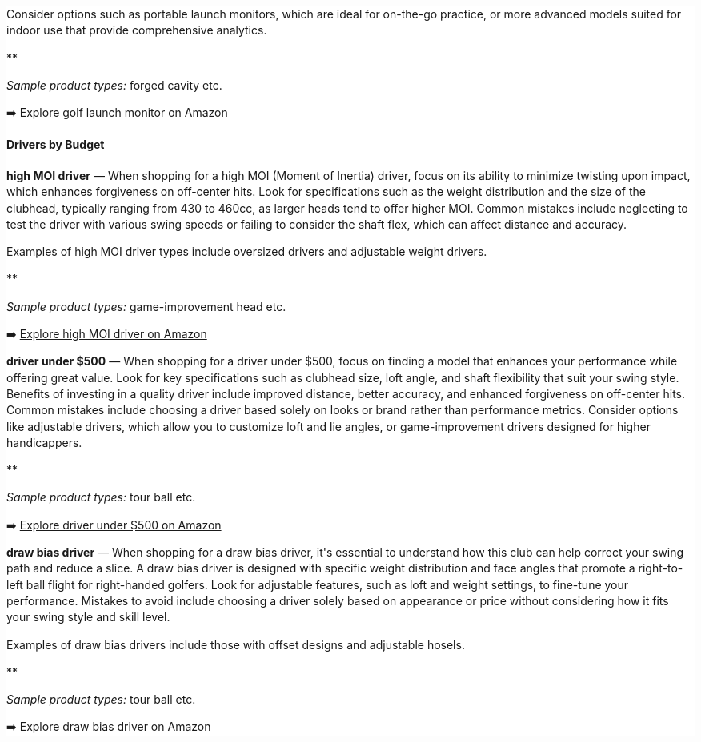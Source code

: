Consider options such as portable launch monitors, which are ideal for on-the-go practice, or more advanced models suited for indoor use that provide comprehensive analytics.

**

_Sample product types:_ forged cavity etc.

➡️ [Explore golf launch monitor on Amazon](https://www.amazon.com/s?k=golf%20launch%20monitor&tag=guildofgolfde-20)

#### Drivers by Budget

**high MOI driver** — When shopping for a high MOI (Moment of Inertia) driver, focus on its ability to minimize twisting upon impact, which enhances forgiveness on off-center hits. Look for specifications such as the weight distribution and the size of the clubhead, typically ranging from 430 to 460cc, as larger heads tend to offer higher MOI. Common mistakes include neglecting to test the driver with various swing speeds or failing to consider the shaft flex, which can affect distance and accuracy. 

Examples of high MOI driver types include oversized drivers and adjustable weight drivers. 

**

_Sample product types:_ game-improvement head etc.

➡️ [Explore high MOI driver on Amazon](https://www.amazon.com/s?k=high%20MOI%20driver&tag=guildofgolfde-20)

**driver under $500** — When shopping for a driver under $500, focus on finding a model that enhances your performance while offering great value. Look for key specifications such as clubhead size, loft angle, and shaft flexibility that suit your swing style. Benefits of investing in a quality driver include improved distance, better accuracy, and enhanced forgiveness on off-center hits. Common mistakes include choosing a driver based solely on looks or brand rather than performance metrics. Consider options like adjustable drivers, which allow you to customize loft and lie angles, or game-improvement drivers designed for higher handicappers.

**

_Sample product types:_ tour ball etc.

➡️ [Explore driver under $500 on Amazon](https://www.amazon.com/s?k=driver%20under%20%24500&tag=guildofgolfde-20)

**draw bias driver** — When shopping for a draw bias driver, it's essential to understand how this club can help correct your swing path and reduce a slice. A draw bias driver is designed with specific weight distribution and face angles that promote a right-to-left ball flight for right-handed golfers. Look for adjustable features, such as loft and weight settings, to fine-tune your performance. Mistakes to avoid include choosing a driver solely based on appearance or price without considering how it fits your swing style and skill level. 

Examples of draw bias drivers include those with offset designs and adjustable hosels.

**

_Sample product types:_ tour ball etc.

➡️ [Explore draw bias driver on Amazon](https://www.amazon.com/s?k=draw%20bias%20driver&tag=guildofgolfde-20)
